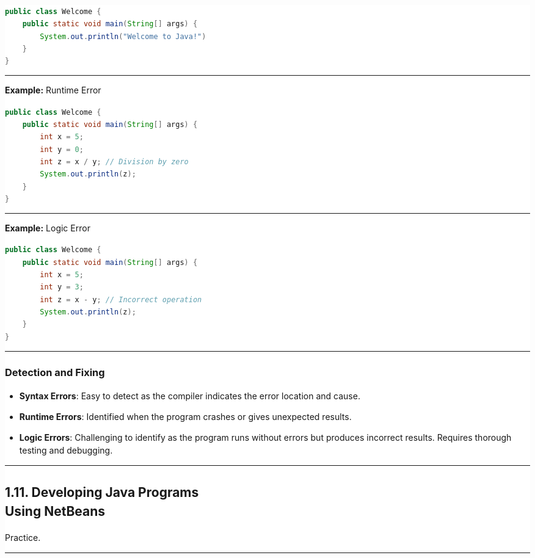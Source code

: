 ```java
public class Welcome {
    public static void main(String[] args) {
        System.out.println("Welcome to Java!")
    }
}
```

---

**Example:** Runtime Error

```java
public class Welcome {
    public static void main(String[] args) {
        int x = 5;
        int y = 0;
        int z = x / y; // Division by zero
        System.out.println(z);
    }
}
```

---

**Example:** Logic Error

```java
public class Welcome {
    public static void main(String[] args) {
        int x = 5;
        int y = 3;
        int z = x - y; // Incorrect operation
        System.out.println(z);
    }
}
```

---

### Detection and Fixing

- **Syntax Errors**: Easy to detect as the compiler indicates the error location and cause.

- **Runtime Errors**: Identified when the program crashes or gives unexpected results.

- **Logic Errors**: Challenging to identify as the program runs without errors but produces incorrect results. Requires thorough testing and debugging.

---

## 1.11. Developing Java Programs <br> Using NetBeans

Practice.

---
